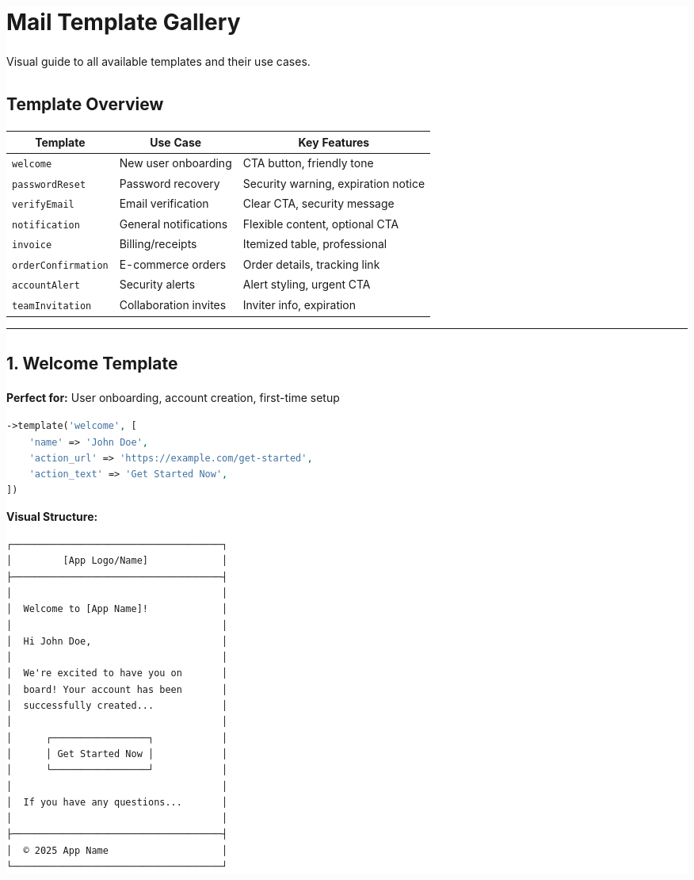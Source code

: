 # Mail Template Gallery

Visual guide to all available templates and their use cases.

## Template Overview

| Template | Use Case | Key Features |
|----------|----------|--------------|
| `welcome` | New user onboarding | CTA button, friendly tone |
| `passwordReset` | Password recovery | Security warning, expiration notice |
| `verifyEmail` | Email verification | Clear CTA, security message |
| `notification` | General notifications | Flexible content, optional CTA |
| `invoice` | Billing/receipts | Itemized table, professional |
| `orderConfirmation` | E-commerce orders | Order details, tracking link |
| `accountAlert` | Security alerts | Alert styling, urgent CTA |
| `teamInvitation` | Collaboration invites | Inviter info, expiration |

---

## 1. Welcome Template

**Perfect for:** User onboarding, account creation, first-time setup

```php
->template('welcome', [
    'name' => 'John Doe',
    'action_url' => 'https://example.com/get-started',
    'action_text' => 'Get Started Now',
])
```

**Visual Structure:**
```
┌─────────────────────────────────────┐
│         [App Logo/Name]             │
├─────────────────────────────────────┤
│                                     │
│  Welcome to [App Name]!             │
│                                     │
│  Hi John Doe,                       │
│                                     │
│  We're excited to have you on       │
│  board! Your account has been       │
│  successfully created...            │
│                                     │
│      ┌─────────────────┐            │
│      │ Get Started Now │            │
│      └─────────────────┘            │
│                                     │
│  If you have any questions...       │
│                                     │
├─────────────────────────────────────┤
│  © 2025 App Name                    │
└─────────────────────────────────────┘
```
